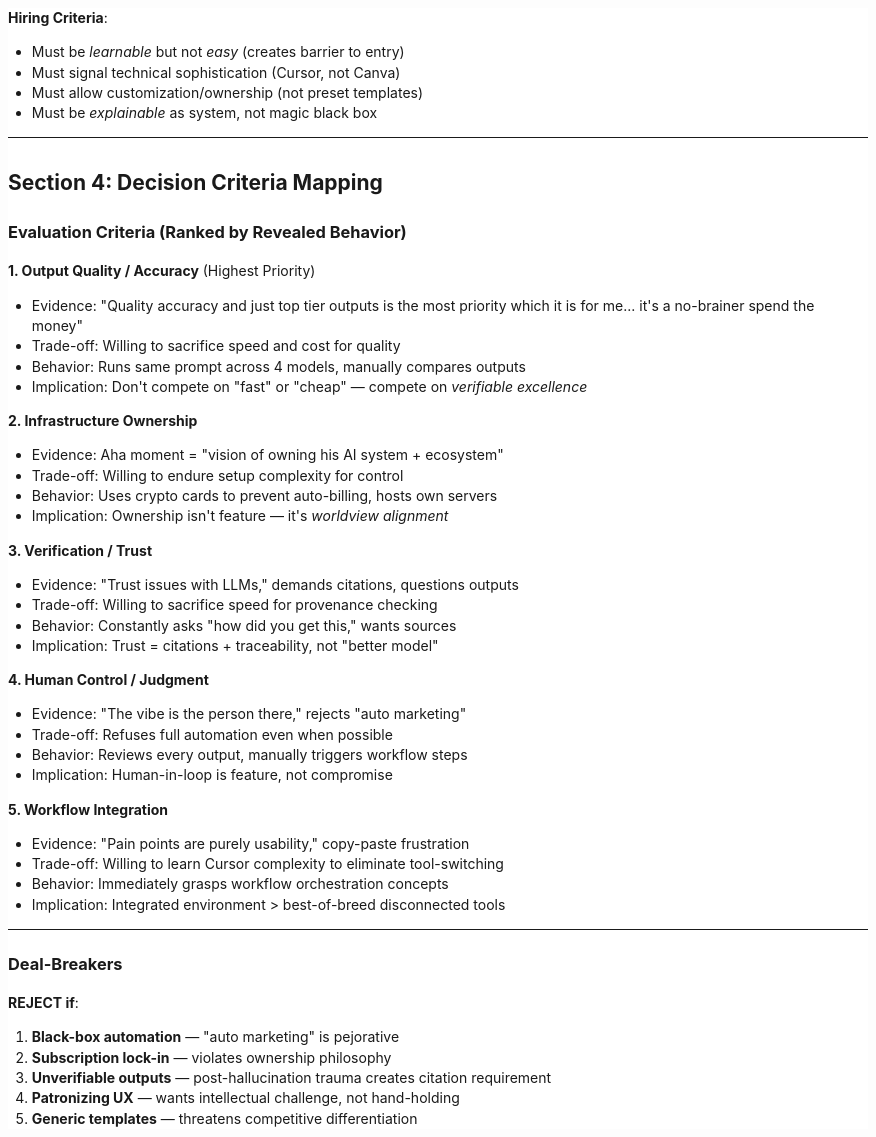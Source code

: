 **Hiring Criteria**:
- Must be *learnable* but not *easy* (creates barrier to entry)
- Must signal technical sophistication (Cursor, not Canva)
- Must allow customization/ownership (not preset templates)
- Must be *explainable* as system, not magic black box

---

## Section 4: Decision Criteria Mapping

### Evaluation Criteria (Ranked by Revealed Behavior)

**1. Output Quality / Accuracy** (Highest Priority)
- Evidence: "Quality accuracy and just top tier outputs is the most priority which it is for me... it's a no-brainer spend the money"
- Trade-off: Willing to sacrifice speed and cost for quality
- Behavior: Runs same prompt across 4 models, manually compares outputs
- Implication: Don't compete on "fast" or "cheap" — compete on *verifiable excellence*

**2. Infrastructure Ownership**
- Evidence: Aha moment = "vision of owning his AI system + ecosystem"
- Trade-off: Willing to endure setup complexity for control
- Behavior: Uses crypto cards to prevent auto-billing, hosts own servers
- Implication: Ownership isn't feature — it's *worldview alignment*

**3. Verification / Trust**
- Evidence: "Trust issues with LLMs," demands citations, questions outputs
- Trade-off: Willing to sacrifice speed for provenance checking
- Behavior: Constantly asks "how did you get this," wants sources
- Implication: Trust = citations + traceability, not "better model"

**4. Human Control / Judgment**
- Evidence: "The vibe is the person there," rejects "auto marketing"
- Trade-off: Refuses full automation even when possible
- Behavior: Reviews every output, manually triggers workflow steps
- Implication: Human-in-loop is feature, not compromise

**5. Workflow Integration**
- Evidence: "Pain points are purely usability," copy-paste frustration
- Trade-off: Willing to learn Cursor complexity to eliminate tool-switching
- Behavior: Immediately grasps workflow orchestration concepts
- Implication: Integrated environment > best-of-breed disconnected tools

---

### Deal-Breakers

**REJECT if**:
1. **Black-box automation** — "auto marketing" is pejorative
2. **Subscription lock-in** — violates ownership philosophy
3. **Unverifiable outputs** — post-hallucination trauma creates citation requirement
4. **Patronizing UX** — wants intellectual challenge, not hand-holding
5. **Generic templates** — threatens competitive differentiation
